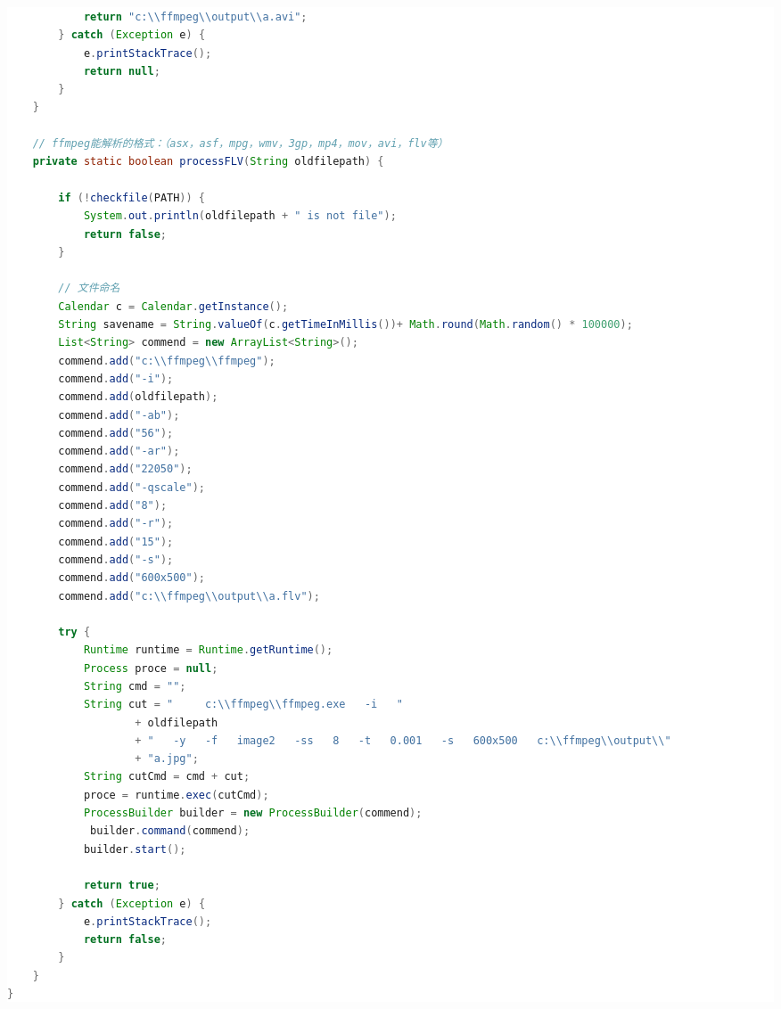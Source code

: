 ``` java
            return "c:\\ffmpeg\\output\\a.avi";  
        } catch (Exception e) {  
            e.printStackTrace();  
            return null;  
        }  
    }  
  
    // ffmpeg能解析的格式：（asx，asf，mpg，wmv，3gp，mp4，mov，avi，flv等）  
    private static boolean processFLV(String oldfilepath) {  
  
        if (!checkfile(PATH)) {  
            System.out.println(oldfilepath + " is not file");  
            return false;  
        }  
          
        // 文件命名  
        Calendar c = Calendar.getInstance();  
        String savename = String.valueOf(c.getTimeInMillis())+ Math.round(Math.random() * 100000);  
        List<String> commend = new ArrayList<String>();  
        commend.add("c:\\ffmpeg\\ffmpeg");  
        commend.add("-i");  
        commend.add(oldfilepath);  
        commend.add("-ab");  
        commend.add("56");  
        commend.add("-ar");  
        commend.add("22050");  
        commend.add("-qscale");  
        commend.add("8");  
        commend.add("-r");  
        commend.add("15");  
        commend.add("-s");  
        commend.add("600x500");  
        commend.add("c:\\ffmpeg\\output\\a.flv");  
  
        try {  
            Runtime runtime = Runtime.getRuntime();  
            Process proce = null;  
            String cmd = "";  
            String cut = "     c:\\ffmpeg\\ffmpeg.exe   -i   "  
                    + oldfilepath  
                    + "   -y   -f   image2   -ss   8   -t   0.001   -s   600x500   c:\\ffmpeg\\output\\"  
                    + "a.jpg";  
            String cutCmd = cmd + cut;  
            proce = runtime.exec(cutCmd);  
            ProcessBuilder builder = new ProcessBuilder(commend);  
             builder.command(commend);  
            builder.start();  
  
            return true;  
        } catch (Exception e) {  
            e.printStackTrace();  
            return false;  
        }  
    }  
}
```
